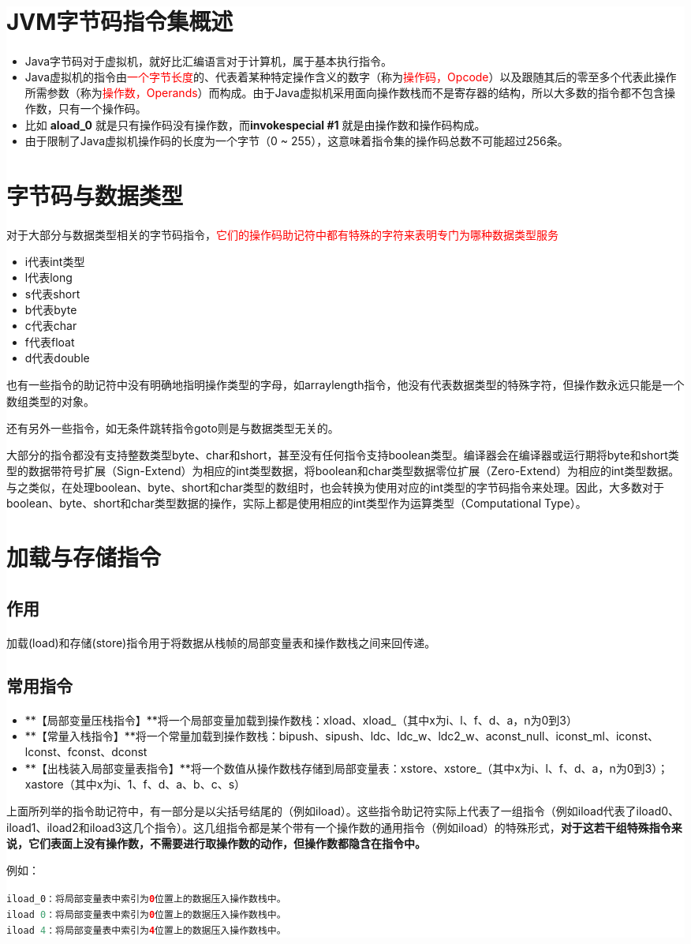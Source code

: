 # JVM字节码指令集概述

- Java字节码对于虚拟机，就好比汇编语言对于计算机，属于基本执行指令。
- Java虚拟机的指令由<font color='red'>一个字节长度</font>的、代表着某种特定操作含义的数字（称为<font color='red'>操作码，Opcode</font>）以及跟随其后的零至多个代表此操作所需参数（称为<font color='red'>操作数，Operands</font>）而构成。由于Java虚拟机采用面向操作数栈而不是寄存器的结构，所以大多数的指令都不包含操作数，只有一个操作码。
- 比如 **aload_0** 就是只有操作码没有操作数，而**invokespecial #1** 就是由操作数和操作码构成。
- 由于限制了Java虚拟机操作码的长度为一个字节（0 ~ 255），这意味着指令集的操作码总数不可能超过256条。

# 字节码与数据类型

对于大部分与数据类型相关的字节码指令，<font color='red'>它们的操作码助记符中都有特殊的字符来表明专门为哪种数据类型服务</font>

- i代表int类型
- l代表long
- s代表short
- b代表byte
- c代表char
- f代表float
- d代表double

也有一些指令的助记符中没有明确地指明操作类型的字母，如arraylength指令，他没有代表数据类型的特殊字符，但操作数永远只能是一个数组类型的对象。

还有另外一些指令，如无条件跳转指令goto则是与数据类型无关的。

大部分的指令都没有支持整数类型byte、char和short，甚至没有任何指令支持boolean类型。编译器会在编译器或运行期将byte和short类型的数据带符号扩展（Sign-Extend）为相应的int类型数据，将boolean和char类型数据零位扩展（Zero-Extend）为相应的int类型数据。与之类似，在处理boolean、byte、short和char类型的数组时，也会转换为使用对应的int类型的字节码指令来处理。因此，大多数对于boolean、byte、short和char类型数据的操作，实际上都是使用相应的int类型作为运算类型（Computational Type）。

# 加载与存储指令

## 作用

加载(load)和存储(store)指令用于将数据从栈帧的局部变量表和操作数栈之间来回传递。

## 常用指令

- **【局部变量压栈指令】**将一个局部变量加载到操作数栈：xload、xload_（其中x为i、l、f、d、a，n为0到3）
- **【常量入栈指令】**将一个常量加载到操作数栈：bipush、sipush、ldc、ldc_w、ldc2_w、aconst_null、iconst_ml、iconst、lconst、fconst、dconst
- **【出栈装入局部变量表指令】**将一个数值从操作数栈存储到局部变量表：xstore、xstore_（其中x为i、l、f、d、a，n为0到3）；xastore（其中x为i、1、f、d、a、b、c、s）

上面所列举的指令助记符中，有一部分是以尖括号结尾的（例如iload）。这些指令助记符实际上代表了一组指令（例如iload代表了iload0、iload1、iload2和iload3这几个指令）。这几组指令都是某个带有一个操作数的通用指令（例如iload）的特殊形式，**对于这若干组特殊指令来说，它们表面上没有操作数，不需要进行取操作数的动作，但操作数都隐含在指令中。**

例如：

```java
iload_0：将局部变量表中索引为0位置上的数据压入操作数栈中。
iload 0：将局部变量表中索引为0位置上的数据压入操作数栈中。
iload 4：将局部变量表中索引为4位置上的数据压入操作数栈中。
```
